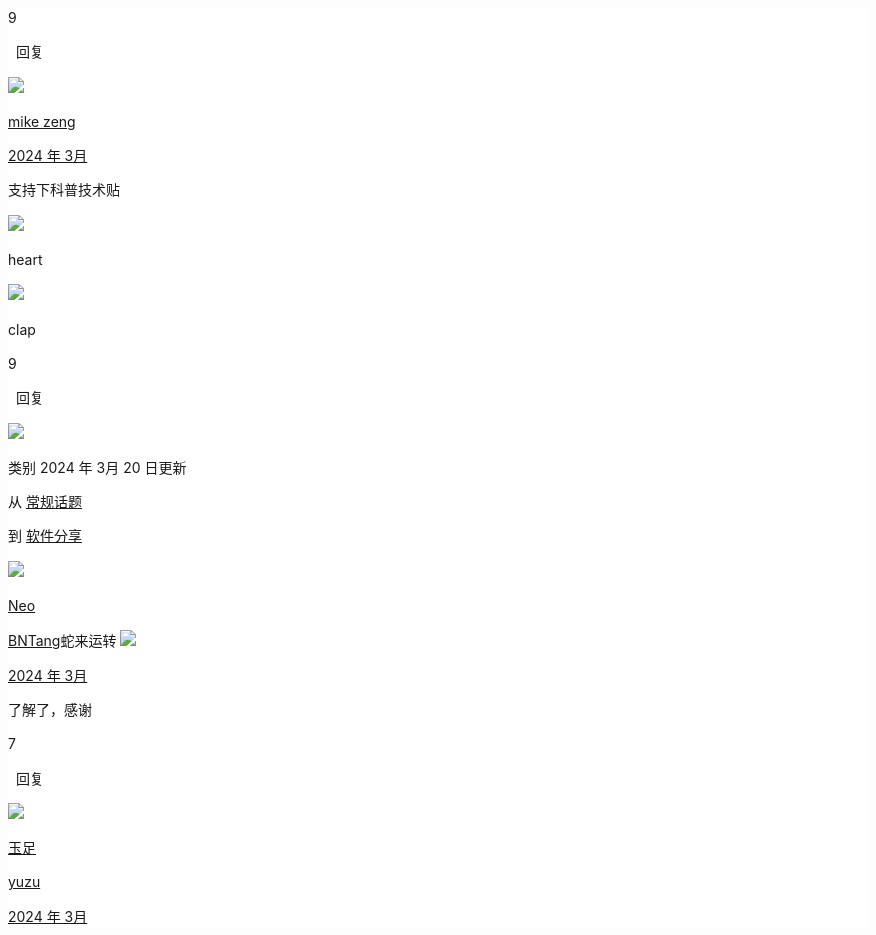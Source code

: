   

9

​ ​ 回复

[![](https://linux.do/user_avatar/linux.do/mike_zeng/96/2493_2.png)
](/u/mike_zeng)

[mike zeng](/u/mike_zeng)

[2024 年 3月](/t/topic/36472/7?u=niyan2025 "发布日期")

支持下科普技术贴

  

![](https://linux.do/images/emoji/twemoji/heart.png?v=14)

heart

![](https://linux.do/images/emoji/twemoji/clap.png?v=14)

clap

9

​ ​ 回复

[![](https://linux.do/user_avatar/linux.do/neo/48/12_2.png)
](/u/neo)

类别 2024 年 3月 20 日更新

从 [常规话题](/c/general/4)

到 [软件分享](/c/softwares/14)

  

[![](https://linux.do/user_avatar/linux.do/bntang/96/305845_2.png)
](/u/BNTang)

[Neo](/u/BNTang)

[BNTang](/u/BNTang)蛇来运转 ![](https://linux.do/images/emoji/twemoji/no_entry_sign.png?v=14) 

[2024 年 3月](/t/topic/36472/9?u=niyan2025 "发布日期")

了解了，感谢

  

7

​ ​ 回复

[![](https://linux.do/user_avatar/linux.do/yuzu/96/27017_2.png)
](/u/yuzu)

[玉足](/u/yuzu)

[yuzu](/u/yuzu)

[2024 年 3月](/t/topic/36472/10?u=niyan2025 "发布日期")
